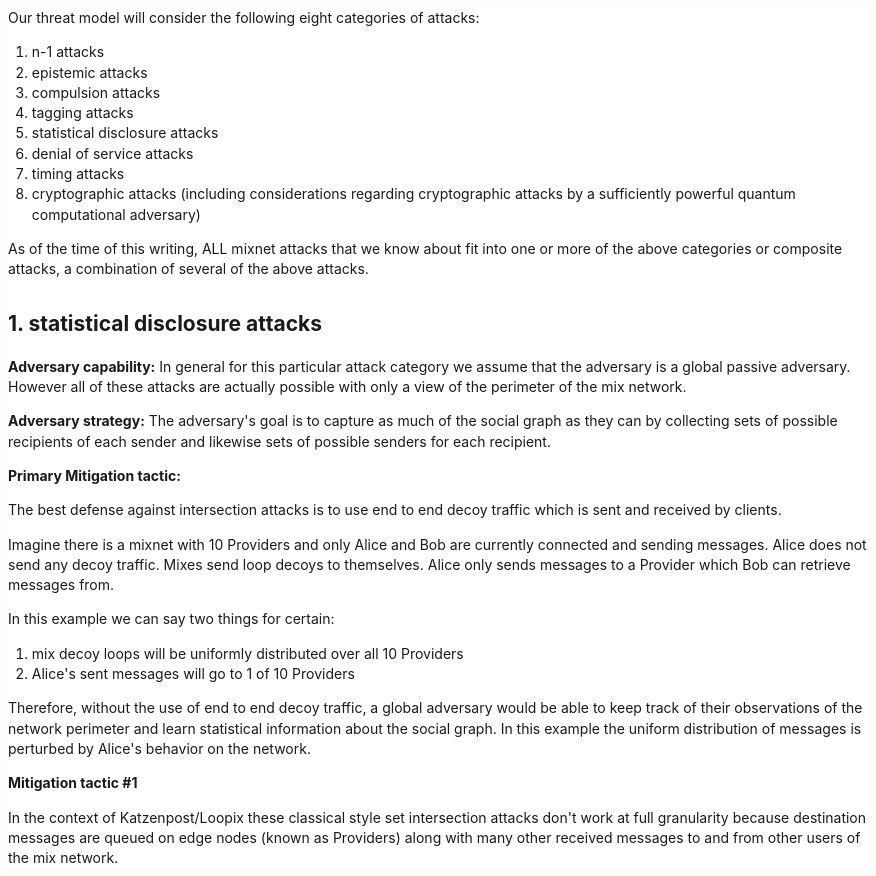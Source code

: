 Our threat model will consider the following eight categories of
attacks:

1. n-1 attacks
2. epistemic attacks
3. compulsion attacks
4. tagging attacks
5. statistical disclosure attacks
6. denial of service attacks
7. timing attacks
8. cryptographic attacks (including considerations regarding
   cryptographic attacks by a sufficiently powerful quantum
   computational adversary)

As of the time of this writing, ALL mixnet attacks that we know about
fit into one or more of the above categories or composite attacks, a
combination of several of the above attacks.

## 1. statistical disclosure attacks

**Adversary capability:** In general for this particular attack category
we assume that the adversary is a global passive adversary. However all
of these attacks are actually possible with only a view of the perimeter
of the mix network.

**Adversary strategy:** The adversary's goal is to capture as much of
the social graph as they can by collecting sets of possible recipients
of each sender and likewise sets of possible senders for each recipient.

**Primary Mitigation tactic:**

The best defense against intersection attacks is to use end to end decoy
traffic which is sent and received by clients.

Imagine there is a mixnet with 10 Providers and only Alice and Bob are
currently connected and sending messages. Alice does not send any decoy
traffic. Mixes send loop decoys to themselves. Alice only sends messages
to a Provider which Bob can retrieve messages from.

In this example we can say two things for certain:

1. mix decoy loops will be uniformly distributed over all 10 Providers
2. Alice's sent messages will go to 1 of 10 Providers

Therefore, without the use of end to end decoy traffic, a global
adversary would be able to keep track of their observations of the
network perimeter and learn statistical information about the social
graph. In this example the uniform distribution of messages is perturbed
by Alice\'s behavior on the network.

**Mitigation tactic #1**

In the context of Katzenpost/Loopix these classical style set
intersection attacks don't work at full granularity because destination
messages are queued on edge nodes (known as Providers) along with many
other received messages to and from other users of the mix network.
